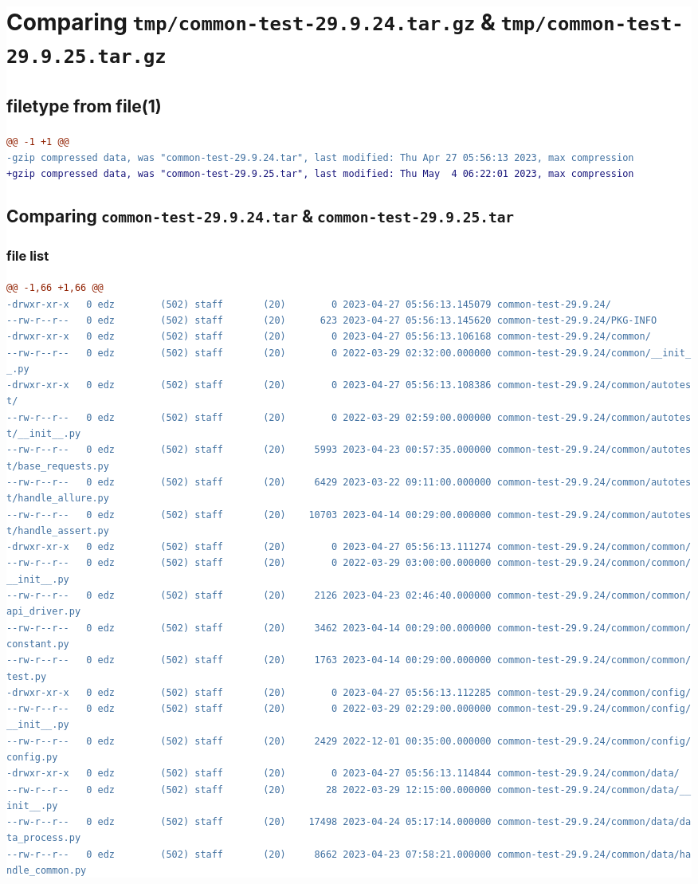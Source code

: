 # Comparing `tmp/common-test-29.9.24.tar.gz` & `tmp/common-test-29.9.25.tar.gz`

## filetype from file(1)

```diff
@@ -1 +1 @@
-gzip compressed data, was "common-test-29.9.24.tar", last modified: Thu Apr 27 05:56:13 2023, max compression
+gzip compressed data, was "common-test-29.9.25.tar", last modified: Thu May  4 06:22:01 2023, max compression
```

## Comparing `common-test-29.9.24.tar` & `common-test-29.9.25.tar`

### file list

```diff
@@ -1,66 +1,66 @@
-drwxr-xr-x   0 edz        (502) staff       (20)        0 2023-04-27 05:56:13.145079 common-test-29.9.24/
--rw-r--r--   0 edz        (502) staff       (20)      623 2023-04-27 05:56:13.145620 common-test-29.9.24/PKG-INFO
-drwxr-xr-x   0 edz        (502) staff       (20)        0 2023-04-27 05:56:13.106168 common-test-29.9.24/common/
--rw-r--r--   0 edz        (502) staff       (20)        0 2022-03-29 02:32:00.000000 common-test-29.9.24/common/__init__.py
-drwxr-xr-x   0 edz        (502) staff       (20)        0 2023-04-27 05:56:13.108386 common-test-29.9.24/common/autotest/
--rw-r--r--   0 edz        (502) staff       (20)        0 2022-03-29 02:59:00.000000 common-test-29.9.24/common/autotest/__init__.py
--rw-r--r--   0 edz        (502) staff       (20)     5993 2023-04-23 00:57:35.000000 common-test-29.9.24/common/autotest/base_requests.py
--rw-r--r--   0 edz        (502) staff       (20)     6429 2023-03-22 09:11:00.000000 common-test-29.9.24/common/autotest/handle_allure.py
--rw-r--r--   0 edz        (502) staff       (20)    10703 2023-04-14 00:29:00.000000 common-test-29.9.24/common/autotest/handle_assert.py
-drwxr-xr-x   0 edz        (502) staff       (20)        0 2023-04-27 05:56:13.111274 common-test-29.9.24/common/common/
--rw-r--r--   0 edz        (502) staff       (20)        0 2022-03-29 03:00:00.000000 common-test-29.9.24/common/common/__init__.py
--rw-r--r--   0 edz        (502) staff       (20)     2126 2023-04-23 02:46:40.000000 common-test-29.9.24/common/common/api_driver.py
--rw-r--r--   0 edz        (502) staff       (20)     3462 2023-04-14 00:29:00.000000 common-test-29.9.24/common/common/constant.py
--rw-r--r--   0 edz        (502) staff       (20)     1763 2023-04-14 00:29:00.000000 common-test-29.9.24/common/common/test.py
-drwxr-xr-x   0 edz        (502) staff       (20)        0 2023-04-27 05:56:13.112285 common-test-29.9.24/common/config/
--rw-r--r--   0 edz        (502) staff       (20)        0 2022-03-29 02:29:00.000000 common-test-29.9.24/common/config/__init__.py
--rw-r--r--   0 edz        (502) staff       (20)     2429 2022-12-01 00:35:00.000000 common-test-29.9.24/common/config/config.py
-drwxr-xr-x   0 edz        (502) staff       (20)        0 2023-04-27 05:56:13.114844 common-test-29.9.24/common/data/
--rw-r--r--   0 edz        (502) staff       (20)       28 2022-03-29 12:15:00.000000 common-test-29.9.24/common/data/__init__.py
--rw-r--r--   0 edz        (502) staff       (20)    17498 2023-04-24 05:17:14.000000 common-test-29.9.24/common/data/data_process.py
--rw-r--r--   0 edz        (502) staff       (20)     8662 2023-04-23 07:58:21.000000 common-test-29.9.24/common/data/handle_common.py
```